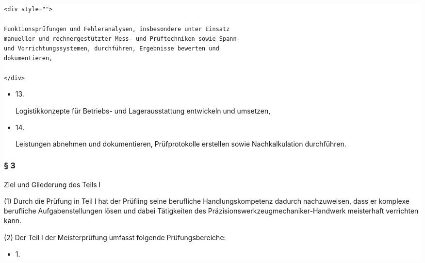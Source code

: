     <div style="">
    
    Funktionsprüfungen und Fehleranalysen, insbesondere unter Einsatz
    manueller und rechnergestützter Mess- und Prüftechniken sowie Spann-
    und Vorrichtungssystemen, durchführen, Ergebnisse bewerten und
    dokumentieren,
    
    </div>

  - 13\.
    
    <div style="">
    
    Logistikkonzepte für Betriebs- und Lagerausstattung entwickeln und
    umsetzen,
    
    </div>

  - 14\.
    
    <div style="">
    
    Leistungen abnehmen und dokumentieren, Prüfprotokolle erstellen
    sowie Nachkalkulation durchführen.
    
    </div>

</div>

</div>

</div>

</div>

<span id="BJNR231500011BJNE000401119.html"></span>

### § 3  
Ziel und Gliederung des Teils I

<div>

<div class="jnhtml">

<div>

<div class="jurAbsatz">

(1) Durch die Prüfung in Teil I hat der Prüfling seine berufliche
Handlungskompetenz dadurch nachzuweisen, dass er komplexe berufliche
Aufgabenstellungen lösen und dabei Tätigkeiten des
Präzisionswerkzeugmechaniker-Handwerk meisterhaft verrichten kann.

</div>

<div class="jurAbsatz">

(2) Der Teil I der Meisterprüfung umfasst folgende Prüfungsbereiche:

  - 1\.
    
    <div style="">
    